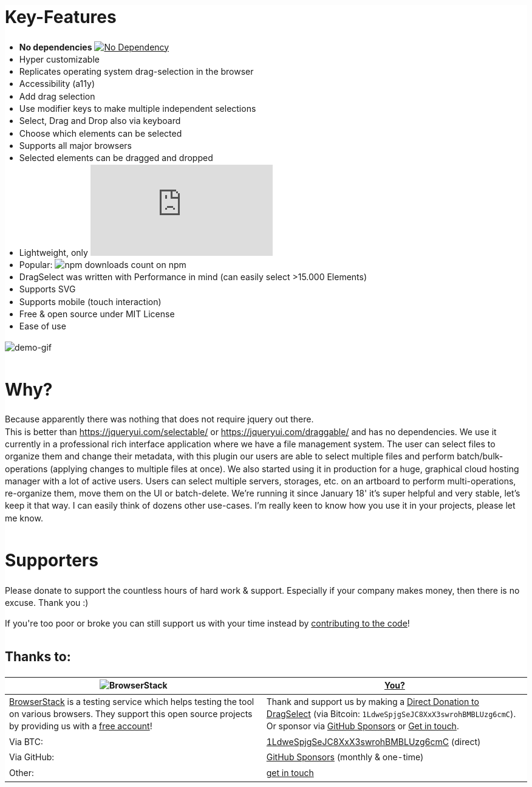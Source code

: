# Key-Features

- **No dependencies** [![No Dependency](https://img.shields.io/badge/dependencies-none-informational)](https://github.com/ThibaultJanBeyer/DragSelect/blob/master/package.json)
- Hyper customizable
- Replicates operating system drag-selection in the browser
- Accessibility (a11y)
- Add drag selection
- Use modifier keys to make multiple independent selections
- Select, Drag and Drop also via keyboard
- Choose which elements can be selected
- Supports all major browsers
- Selected elements can be dragged and dropped
- Lightweight, only ![gzip size](https://img.badgesize.io/https://dragselect.com/v2/ds.min.js?compression=gzip)
- Popular: ![npm downloads count](https://img.shields.io/npm/dt/dragselect.svg) on npm
- DragSelect was written with Performance in mind (can easily select >15.000 Elements)
- Supports SVG
- Supports mobile (touch interaction)
- Free & open source under MIT License
- Ease of use

![demo-gif](https://dragselect.com/media/dragselect.gif)

# Why?

Because apparently there was nothing that does not require jquery out there.  
This is better than https://jqueryui.com/selectable/ or https://jqueryui.com/draggable/ and has no dependencies.
We use it currently in a professional rich interface application where we have a file management system. The user can select files to organize them and change their metadata, with this plugin our users are able to select multiple files and perform batch/bulk-operations (applying changes to multiple files at once). We also started using it in production for a huge, graphical cloud hosting manager with a lot of active users. Users can select multiple servers, storages, etc. on an artboard to perform multi-operations, re-organize them, move them on the UI or batch-delete. We’re running it since January 18' it’s super helpful and very stable, let’s keep it that way. I can easily think of dozens other use-cases. I’m really keen to know how you use it in your projects, please let me know.

# Supporters

Please donate to support the countless hours of hard work & support. Especially if your company makes money, then there is no excuse. Thank you :)

If you're too poor or broke you can still support us with your time instead by [contributing to the code](https://github.com/ThibaultJanBeyer/DragSelect/blob/master/CONTRIBUTING.md)!

## Thanks to:  

| ![BrowserStack](https://dragselect.com/media/browserstack.jpg) | [You?](https://github.com/sponsors/ThibaultJanBeyer) |
|--- |--- |
|[BrowserStack](https://www.browserstack.com/) is a testing service which helps testing the tool on various browsers. They support this open source projects by providing us with a [free account](https://www.browserstack.com/open-source)! | Thank and support us by making a [Direct Donation to DragSelect](https://www.blockchain.com/btc/address/1LdweSpjgSeJC8XxX3swrohBMBLUzg6cmC) (via Bitcoin: `1LdweSpjgSeJC8XxX3swrohBMBLUzg6cmC`). Or sponsor via [GitHub Sponsors](https://github.com/sponsors/ThibaultJanBeyer) or [Get in touch](mailto:thibault.beyer@gmail.com). | 
| Via BTC: | [1LdweSpjgSeJC8XxX3swrohBMBLUzg6cmC](https://www.blockchain.com/btc/address/1LdweSpjgSeJC8XxX3swrohBMBLUzg6cmC) (direct) |
| Via GitHub: | [GitHub Sponsors](https://github.com/sponsors/ThibaultJanBeyer) (monthly & one-time) |
| Other: | [get in touch](mailto:thibault.beyer@gmail.com) |
